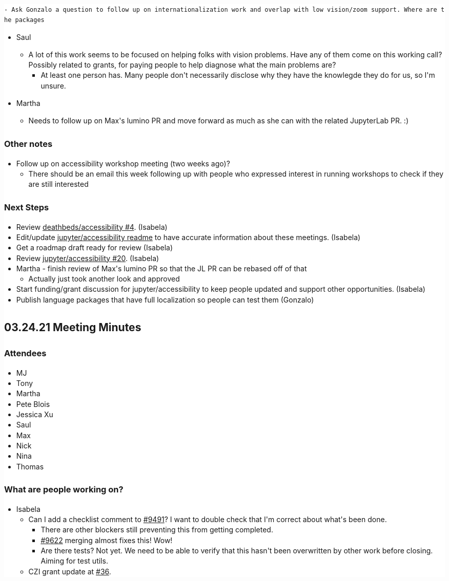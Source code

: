     - Ask Gonzalo a question to follow up on internationalization work and overlap with low vision/zoom support. Where are the packages
        
- Saul
    - A lot of this work seems to be focused on helping folks with vision problems. Have any of them come on this working call? Possibly related to grants, for paying people to help diagnose what the main problems are?
        - At least one person has. Many people don't necessarily disclose why they have the knowlegde they do for us, so I'm unsure.

- Martha
    - Needs to follow up on Max's lumino PR and move forward as much as she can with the related JupyterLab PR. :)

### Other notes
- Follow up on accessibility workshop meeting (two weeks ago)?
    - There should be an email this week following up with people who expressed interest in running workshops to check if they are still interested

### Next Steps
- Review [deathbeds/accessibility #4](https://github.com/deathbeds/accessibility/pull/4). (Isabela)
- Edit/update [jupyter/accessibility readme](https://github.com/jupyter/accessibility/pull/24) to have accurate information about these meetings. (Isabela)
- Get a roadmap draft ready for review (Isabela)
- Review [jupyter/accessibility #20](https://github.com/jupyter/accessibility/pull/20). (Isabela)
- Martha - finish review of Max's lumino PR so that the JL PR can be rebased off of that
    - Actually just took another look and approved
- Start funding/grant discussion for jupyter/accessibility to keep people updated and support other opportunities. (Isabela)
- Publish language packages that have full  localization so people can test them (Gonzalo)

## 03.24.21 Meeting Minutes
 
### Attendees
- MJ
- Tony
- Martha
- Pete Blois
- Jessica Xu
- Saul
- Max
- Nick
- Nina
- Thomas

### What are people working on?
- Isabela
    - Can I add a checklist comment to [#9491](https://github.com/jupyterlab/jupyterlab/issues/9491)? I want to double check that I'm correct about what's been done.
        - There are other blockers still preventing this from getting completed.
        - [#9622](https://github.com/jupyterlab/jupyterlab/pull/9622) merging almost fixes this! Wow!
        - Are there tests? Not yet. We need to be able to verify that this hasn't been overwritten by other work before closing. Aiming for test utils.
    - CZI grant update at [#36](https://github.com/jupyter/accessibility/issues/36).
